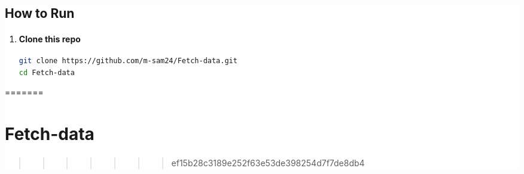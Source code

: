 
## How to Run

1. **Clone this repo**  
   ```sh
   git clone https://github.com/m-sam24/Fetch-data.git
   cd Fetch-data
=======
# Fetch-data
>>>>>>> ef15b28c3189e252f63e53de398254d7f7de8db4
